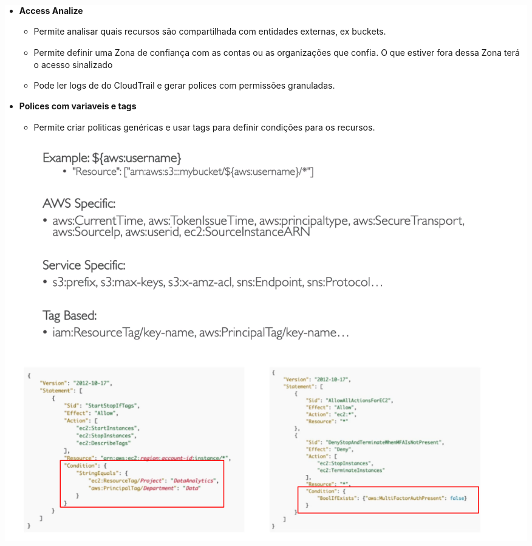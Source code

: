 - **Access Analize** 

  - Permite analisar quais recursos são compartilhada com entidades externas, ex buckets.

  - Permite definir uma Zona de confiança com as contas ou as organizações que confia. O que estiver fora dessa Zona terá o acesso sinalizado

  - Pode ler logs de do CloudTrail e gerar polices com permissões granuladas.

- **Polices com variaveis e tags**

  - Permite criar politicas genéricas e usar tags para definir condições para os recursos.

  ![image-20230314214316972](assets/image-20230314214316972.png)

  ![image-20230314214601047](assets/image-20230314214601047.png)

